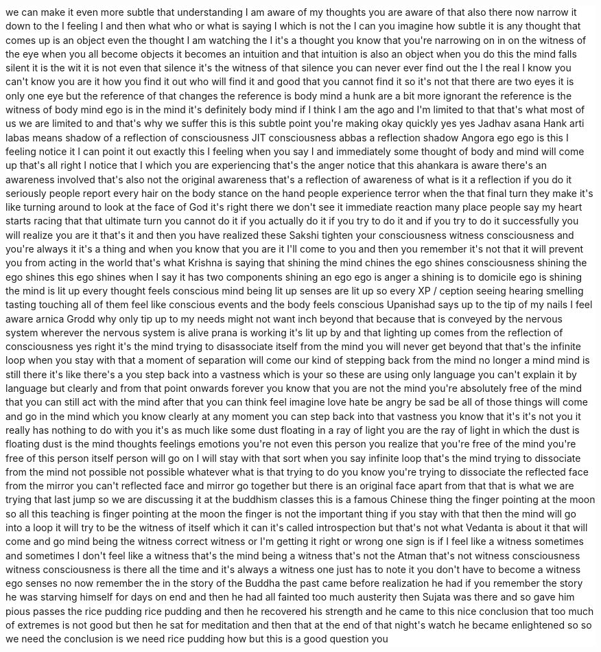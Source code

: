 we can make it even more subtle that understanding I am aware of my thoughts you are aware of that also there now narrow it down to the I feeling I and then what who or what is saying I which is not the I can you imagine how subtle it is any thought that comes up is an object even the thought I am watching the I it's a thought you know that you're narrowing on in on the witness of the eye when you all become objects it becomes an intuition and that intuition is also an object when you do this the mind falls silent it is the wit it is not even that silence it's the witness of that silence you can never ever find out the I the real I know you can't know you are it how you find it out who will find it and good that you cannot find it so it's not that there are two eyes it is only one eye but the reference of that changes the reference is body mind a hunk are a bit more ignorant the reference is the witness of body mind ego is in the mind it's definitely body mind if I think I am the ago and I'm limited to that that's what most of us we are limited to and that's why we suffer this is this subtle point you're making okay quickly yes yes Jadhav asana Hank arti labas means shadow of a reflection of consciousness JIT consciousness abbas a reflection shadow Angora ego ego is this I feeling notice it I can point it out exactly this I feeling when you say I and immediately some thought of body and mind will come up that's all right I notice that I which you are experiencing that's the anger notice that this ahankara is aware there's an awareness involved that's also not the original awareness that's a reflection of awareness of what is it a reflection if you do it seriously people report every hair on the body stance on the hand people experience terror when the that final turn they make it's like turning around to look at the face of God it's right there we don't see it immediate reaction many place people say my heart starts racing that that ultimate turn you cannot do it if you actually do it if you try to do it and if you try to do it successfully you will realize you are it that's it and then you have realized these Sakshi tighten your consciousness witness consciousness and you're always it it's a thing and when you know that you are it I'll come to you and then you remember it's not that it will prevent you from acting in the world that's what Krishna is saying that shining the mind chines the ego shines consciousness shining the ego shines this ego shines when I say it has two components shining an ego ego is anger a shining is to domicile ego is shining the mind is lit up every thought feels conscious mind being lit up senses are lit up so every XP / ception seeing hearing smelling tasting touching all of them feel like conscious events and the body feels conscious Upanishad says up to the tip of my nails I feel aware arnica Grodd why only tip up to my needs might not want inch beyond that because that is conveyed by the nervous system wherever the nervous system is alive prana is working it's lit up by and that lighting up comes from the reflection of consciousness yes right it's the mind trying to disassociate itself from the mind you will never get beyond that that's the infinite loop when you stay with that a moment of separation will come our kind of stepping back from the mind no longer a mind mind is still there it's like there's a you step back into a vastness which is your so these are using only language you can't explain it by language but clearly and from that point onwards forever you know that you are not the mind you're absolutely free of the mind that you can still act with the mind after that you can think feel imagine love hate be angry be sad be all of those things will come and go in the mind which you know clearly at any moment you can step back into that vastness you know that it's it's not you it really has nothing to do with you it's as much like some dust floating in a ray of light you are the ray of light in which the dust is floating dust is the mind thoughts feelings emotions you're not even this person you realize that you're free of the mind you're free of this person itself person will go on I will stay with that sort when you say infinite loop that's the mind trying to dissociate from the mind not possible not possible whatever what is that trying to do you know you're trying to dissociate the reflected face from the mirror you can't reflected face and mirror go together but there is an original face apart from that that is what we are trying that last jump so we are discussing it at the buddhism classes this is a famous Chinese thing the finger pointing at the moon so all this teaching is finger pointing at the moon the finger is not the important thing if you stay with that then the mind will go into a loop it will try to be the witness of itself which it can it's called introspection but that's not what Vedanta is about it that will come and go mind being the witness correct witness or I'm getting it right or wrong one sign is if I feel like a witness sometimes and sometimes I don't feel like a witness that's the mind being a witness that's not the Atman that's not witness consciousness witness consciousness is there all the time and it's always a witness one just has to note it you don't have to become a witness ego senses no now remember the in the story of the Buddha the past came before realization he had if you remember the story he was starving himself for days on end and then he had all fainted too much austerity then Sujata was there and so gave him pious passes the rice pudding rice pudding and then he recovered his strength and he came to this nice conclusion that too much of extremes is not good but then he sat for meditation and then that at the end of that night's watch he became enlightened so so we need the conclusion is we need rice pudding how but this is a good question you